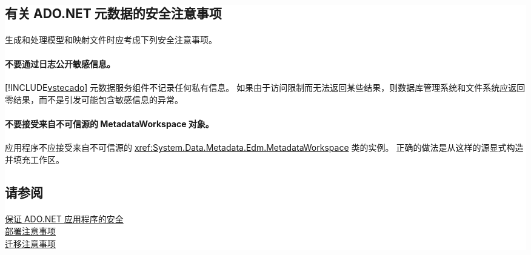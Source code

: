 ## 有关 ADO.NET 元数据的安全注意事项  
 生成和处理模型和映射文件时应考虑下列安全注意事项。  
  
#### 不要通过日志公开敏感信息。  
 [!INCLUDE[vstecado](../../../../../includes/vstecado-md.md)] 元数据服务组件不记录任何私有信息。  如果由于访问限制而无法返回某些结果，则数据库管理系统和文件系统应返回零结果，而不是引发可能包含敏感信息的异常。  
  
#### 不要接受来自不可信源的 MetadataWorkspace 对象。  
 应用程序不应接受来自不可信源的 <xref:System.Data.Metadata.Edm.MetadataWorkspace> 类的实例。  正确的做法是从这样的源显式构造并填充工作区。  
  
## 请参阅  
 [保证 ADO.NET 应用程序的安全](../../../../../docs/framework/data/adonet/securing-ado-net-applications.md)   
 [部署注意事项](../../../../../docs/framework/data/adonet/ef/deployment-considerations.md)   
 [迁移注意事项](../../../../../docs/framework/data/adonet/ef/migration-considerations.md)